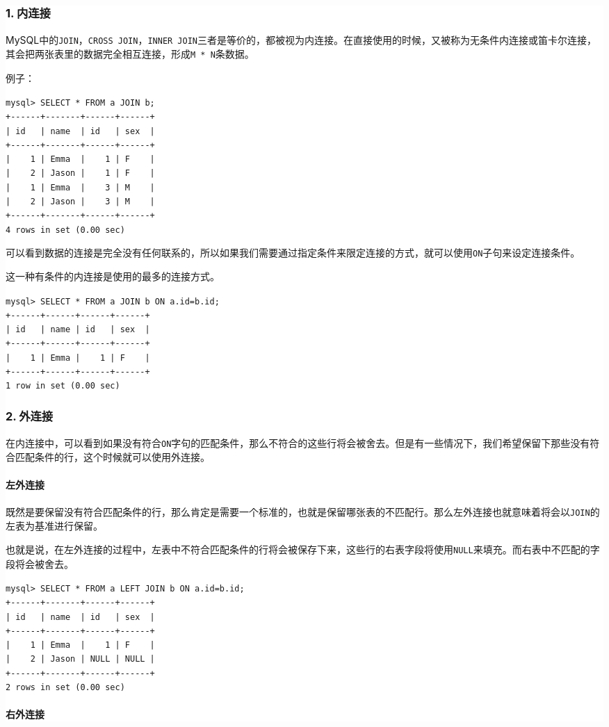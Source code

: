### 1. 内连接

MySQL中的`JOIN`，`CROSS JOIN`，`INNER JOIN`三者是等价的，都被视为内连接。在直接使用的时候，又被称为无条件内连接或笛卡尔连接，其会把两张表里的数据完全相互连接，形成`M * N`条数据。

例子：

```mysql
mysql> SELECT * FROM a JOIN b;
+------+-------+------+------+
| id   | name  | id   | sex  |
+------+-------+------+------+
|    1 | Emma  |    1 | F    |
|    2 | Jason |    1 | F    |
|    1 | Emma  |    3 | M    |
|    2 | Jason |    3 | M    |
+------+-------+------+------+
4 rows in set (0.00 sec)
```

可以看到数据的连接是完全没有任何联系的，所以如果我们需要通过指定条件来限定连接的方式，就可以使用`ON`子句来设定连接条件。

这一种有条件的内连接是使用的最多的连接方式。

```mysql
mysql> SELECT * FROM a JOIN b ON a.id=b.id;
+------+------+------+------+
| id   | name | id   | sex  |
+------+------+------+------+
|    1 | Emma |    1 | F    |
+------+------+------+------+
1 row in set (0.00 sec)
```

### 2. 外连接

在内连接中，可以看到如果没有符合`ON`字句的匹配条件，那么不符合的这些行将会被舍去。但是有一些情况下，我们希望保留下那些没有符合匹配条件的行，这个时候就可以使用外连接。

#### 左外连接

既然是要保留没有符合匹配条件的行，那么肯定是需要一个标准的，也就是保留哪张表的不匹配行。那么左外连接也就意味着将会以`JOIN`的左表为基准进行保留。

也就是说，在左外连接的过程中，左表中不符合匹配条件的行将会被保存下来，这些行的右表字段将使用`NULL`来填充。而右表中不匹配的字段将会被舍去。

```mysql
mysql> SELECT * FROM a LEFT JOIN b ON a.id=b.id;
+------+-------+------+------+
| id   | name  | id   | sex  |
+------+-------+------+------+
|    1 | Emma  |    1 | F    |
|    2 | Jason | NULL | NULL |
+------+-------+------+------+
2 rows in set (0.00 sec)
```

#### 右外连接
